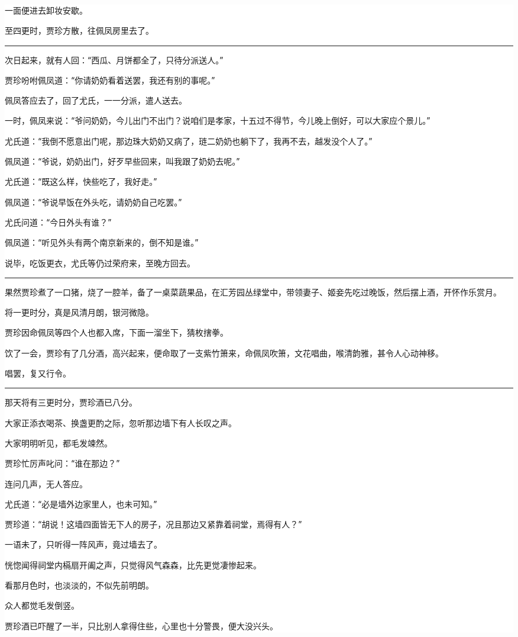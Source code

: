 一面便进去卸妆安歇。

至四更时，贾珍方散，往佩凤房里去了。

---

次日起来，就有人回：“西瓜、月饼都全了，只待分派送人。”

贾珍吩咐佩凤道：“你请奶奶看着送罢，我还有别的事呢。”

佩凤答应去了，回了尤氏，一一分派，遣人送去。

一时，佩凤来说：“爷问奶奶，今儿出门不出门？说咱们是孝家，十五过不得节，今儿晚上倒好，可以大家应个景儿。”

尤氏道：“我倒不愿意出门呢，那边珠大奶奶又病了，琏二奶奶也躺下了，我再不去，越发没个人了。”

佩凤道：“爷说，奶奶出门，好歹早些回来，叫我跟了奶奶去呢。”

尤氏道：“既这么样，快些吃了，我好走。”

佩凤道：“爷说早饭在外头吃，请奶奶自己吃罢。”

尤氏问道：“今日外头有谁？”

佩凤道：“听见外头有两个南京新来的，倒不知是谁。”

说毕，吃饭更衣，尤氏等仍过荣府来，至晚方回去。

---

果然贾珍煮了一口猪，烧了一腔羊，备了一桌菜蔬果品，在汇芳园丛绿堂中，带领妻子、姬妾先吃过晚饭，然后摆上酒，开怀作乐赏月。

将一更时分，真是风清月朗，银河微隐。

贾珍因命佩凤等四个人也都入席，下面一溜坐下，猜枚搳拳。

饮了一会，贾珍有了几分酒，高兴起来，便命取了一支紫竹箫来，命佩凤吹箫，文花唱曲，喉清韵雅，甚令人心动神移。

唱罢，复又行令。

---

那天将有三更时分，贾珍酒已八分。

大家正添衣喝茶、换盏更酌之际，忽听那边墙下有人长叹之声。

大家明明听见，都毛发竦然。

贾珍忙厉声叱问：“谁在那边？”

连问几声，无人答应。

尤氏道：“必是墙外边家里人，也未可知。”

贾珍道：“胡说！这墙四面皆无下人的房子，况且那边又紧靠着祠堂，焉得有人？”

一语未了，只听得一阵风声，竟过墙去了。

恍惚闻得祠堂内槅扇开阖之声，只觉得风气森森，比先更觉凄惨起来。

看那月色时，也淡淡的，不似先前明朗。

众人都觉毛发倒竖。

贾珍酒已吓醒了一半，只比别人拿得住些，心里也十分警畏，便大没兴头。
